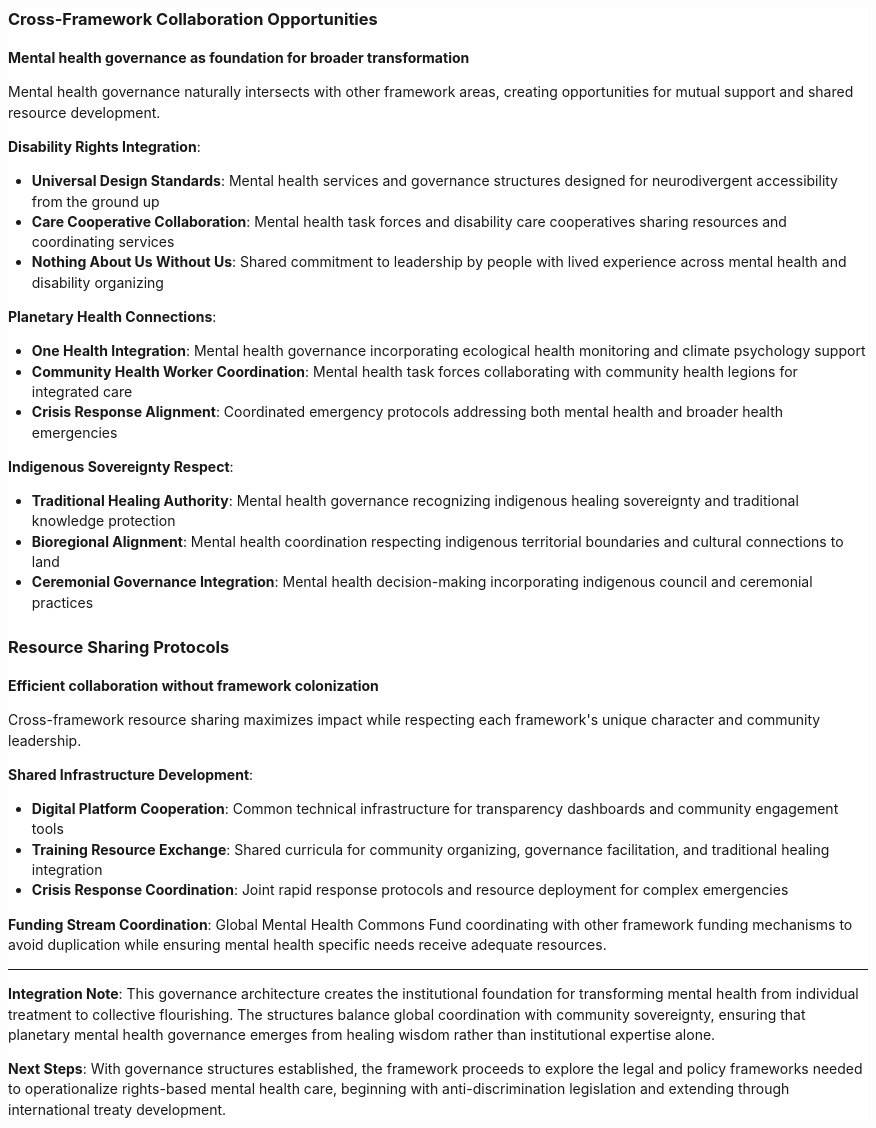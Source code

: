 ### Cross-Framework Collaboration Opportunities

**Mental health governance as foundation for broader transformation**

Mental health governance naturally intersects with other framework areas, creating opportunities for mutual support and shared resource development.

**Disability Rights Integration**:
- **Universal Design Standards**: Mental health services and governance structures designed for neurodivergent accessibility from the ground up
- **Care Cooperative Collaboration**: Mental health task forces and disability care cooperatives sharing resources and coordinating services
- **Nothing About Us Without Us**: Shared commitment to leadership by people with lived experience across mental health and disability organizing

**Planetary Health Connections**:
- **One Health Integration**: Mental health governance incorporating ecological health monitoring and climate psychology support
- **Community Health Worker Coordination**: Mental health task forces collaborating with community health legions for integrated care
- **Crisis Response Alignment**: Coordinated emergency protocols addressing both mental health and broader health emergencies

**Indigenous Sovereignty Respect**:
- **Traditional Healing Authority**: Mental health governance recognizing indigenous healing sovereignty and traditional knowledge protection
- **Bioregional Alignment**: Mental health coordination respecting indigenous territorial boundaries and cultural connections to land
- **Ceremonial Governance Integration**: Mental health decision-making incorporating indigenous council and ceremonial practices

### Resource Sharing Protocols

**Efficient collaboration without framework colonization**

Cross-framework resource sharing maximizes impact while respecting each framework's unique character and community leadership.

**Shared Infrastructure Development**:
- **Digital Platform Cooperation**: Common technical infrastructure for transparency dashboards and community engagement tools
- **Training Resource Exchange**: Shared curricula for community organizing, governance facilitation, and traditional healing integration
- **Crisis Response Coordination**: Joint rapid response protocols and resource deployment for complex emergencies

**Funding Stream Coordination**: Global Mental Health Commons Fund coordinating with other framework funding mechanisms to avoid duplication while ensuring mental health specific needs receive adequate resources.

---

**Integration Note**: This governance architecture creates the institutional foundation for transforming mental health from individual treatment to collective flourishing. The structures balance global coordination with community sovereignty, ensuring that planetary mental health governance emerges from healing wisdom rather than institutional expertise alone.

**Next Steps**: With governance structures established, the framework proceeds to explore the legal and policy frameworks needed to operationalize rights-based mental health care, beginning with anti-discrimination legislation and extending through international treaty development.